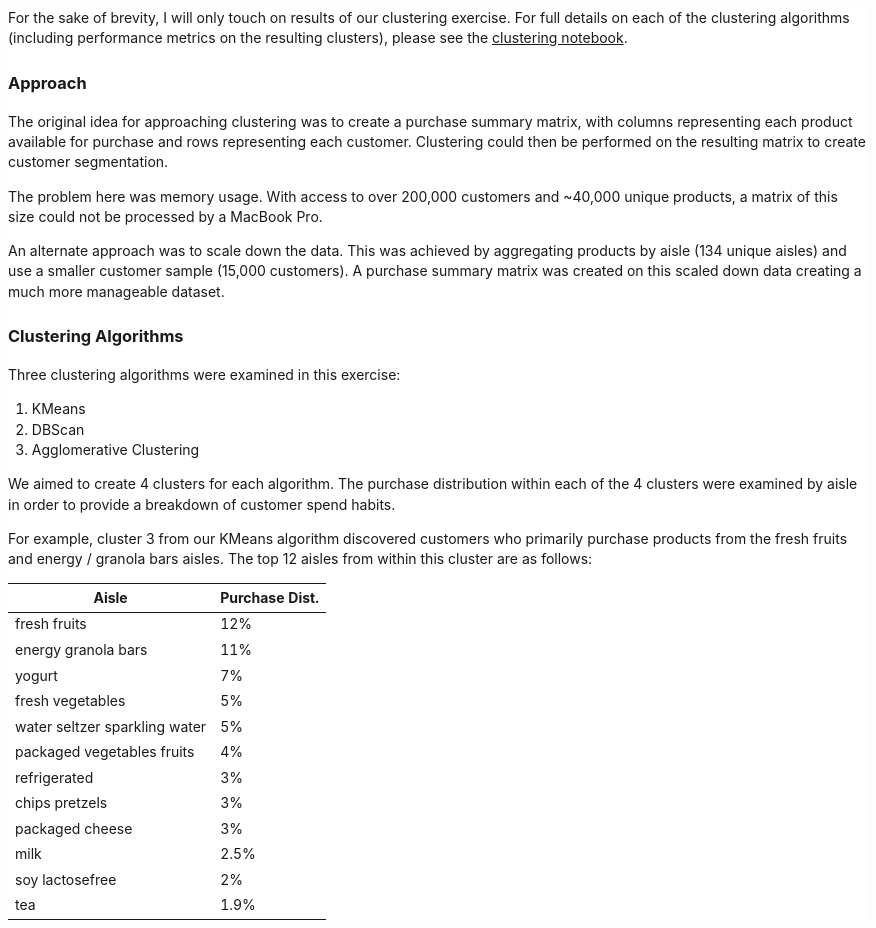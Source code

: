 For the sake of brevity, I will only touch on results of our clustering exercise.  For full details on each of the clustering algorithms (including performance metrics on the resulting clusters), please see the [clustering notebook](https://github.com/mrjgamble/K2DataScience/blob/master/Projects/project3-recommender/notebooks/02-instacart-clustering-aisles.ipynb).  

### Approach
The original idea for approaching clustering was to create a purchase summary matrix, with columns representing each product available for purchase and rows representing each customer.  Clustering could then be performed on the resulting matrix to create customer segmentation.

The problem here was memory usage.  With access to over 200,000 customers and ~40,000 unique products, a matrix of this size could not be processed by a MacBook Pro.

An alternate approach was to scale down the data.  This was achieved by aggregating products by aisle (134 unique aisles) and use a smaller customer sample (15,000 customers).  A purchase summary matrix was created on this scaled down data creating a much more manageable dataset.

### Clustering Algorithms
Three clustering algorithms were examined in this exercise:
1. KMeans
2. DBScan
3. Agglomerative Clustering

We aimed to create 4 clusters for each algorithm.  The purchase distribution within each of the 4 clusters were examined by aisle in order to provide a breakdown of customer spend habits.  

For example, cluster 3 from our KMeans algorithm discovered customers who primarily purchase products from the fresh fruits and energy / granola bars aisles.  The top 12 aisles from within this cluster are as follows:

| Aisle | Purchase Dist. |
| --- | --- |
| fresh fruits | 12% |
| energy granola bars | 11% |
| yogurt | 7% |
| fresh vegetables | 5% |
| water seltzer sparkling water | 5% |
| packaged vegetables fruits | 4% |
| refrigerated | 3% |
| chips pretzels | 3% |
| packaged cheese | 3% |
| milk | 2.5% |
| soy lactosefree | 2% |
| tea | 1.9% |
